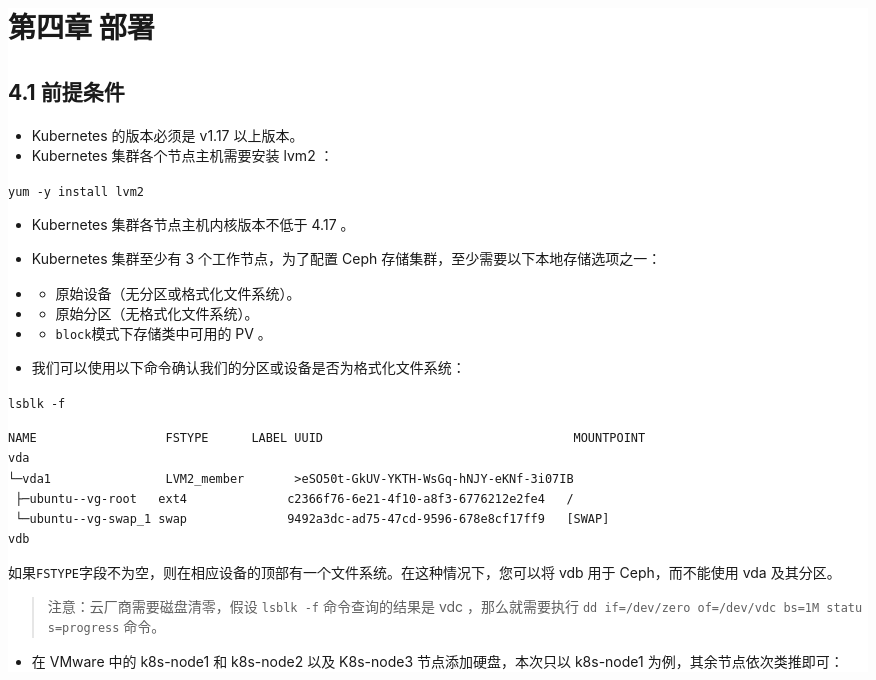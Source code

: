 # 第四章 部署

## 4.1 前提条件

- Kubernetes 的版本必须是 v1.17 以上版本。 
- Kubernetes 集群各个节点主机需要安装 lvm2 ： 

```shell
yum -y install lvm2
```

- Kubernetes 集群各节点主机内核版本不低于 4.17 。 

-  Kubernetes 集群至少有 3 个工作节点，为了配置 Ceph 存储集群，至少需要以下本地存储选项之一： 

- - 原始设备（无分区或格式化文件系统）。

- - 原始分区（无格式化文件系统）。

- - `block`模式下存储类中可用的 PV 。

-  我们可以使用以下命令确认我们的分区或设备是否为格式化文件系统： 

```shell
lsblk -f
```

```shell
NAME                  FSTYPE      LABEL UUID                                   MOUNTPOINT
vda
└─vda1                LVM2_member       >eSO50t-GkUV-YKTH-WsGq-hNJY-eKNf-3i07IB
 ├─ubuntu--vg-root   ext4              c2366f76-6e21-4f10-a8f3-6776212e2fe4   /
 └─ubuntu--vg-swap_1 swap              9492a3dc-ad75-47cd-9596-678e8cf17ff9   [SWAP]
vdb
```

如果`FSTYPE`字段不为空，则在相应设备的顶部有一个文件系统。在这种情况下，您可以将 vdb 用于 Ceph，而不能使用 vda 及其分区。

> 注意：云厂商需要磁盘清零，假设 `lsblk -f` 命令查询的结果是 vdc ，那么就需要执行 `dd if=/dev/zero of=/dev/vdc bs=1M status=progress` 命令。

- 在 VMware 中的 k8s-node1 和 k8s-node2 以及 K8s-node3 节点添加硬盘，本次只以 k8s-node1 为例，其余节点依次类推即可：
